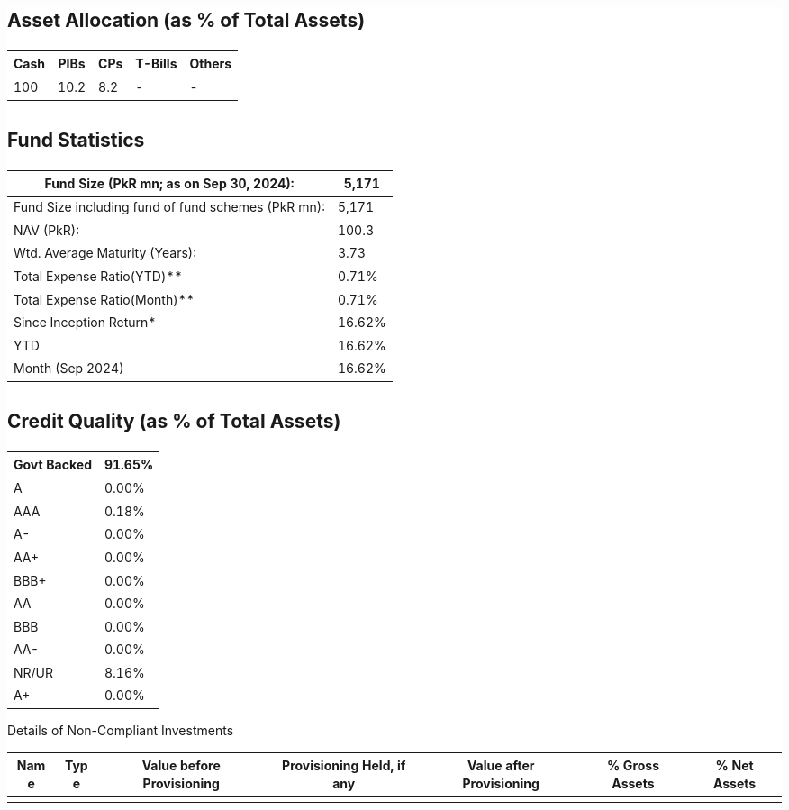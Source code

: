 ## Asset Allocation (as % of Total Assets)

| Cash | PIBs | CPs | T-Bills | Others |
| ---- | ---- | --- | ------- | ------ |
| 100  | 10.2 | 8.2 | -       | -      |

## Fund Statistics

| Fund Size (PkR mn; as on Sep 30, 2024):            | 5,171  |
| -------------------------------------------------- | ------ |
| Fund Size including fund of fund schemes (PkR mn): | 5,171  |
| NAV (PkR):                                         | 100.3  |
| Wtd. Average Maturity (Years):                     | 3.73   |
| Total Expense Ratio(YTD)\*\*                       | 0.71%  |
| Total Expense Ratio(Month)\*\*                     | 0.71%  |
| Since Inception Return\*                           | 16.62% |
| YTD                                                | 16.62% |
| Month (Sep 2024)                                   | 16.62% |

## Credit Quality (as % of Total Assets)

| Govt Backed | 91.65% |
| ----------- | ------ |
| A           | 0.00%  |
| AAA         | 0.18%  |
| A-          | 0.00%  |
| AA+         | 0.00%  |
| BBB+        | 0.00%  |
| AA          | 0.00%  |
| BBB         | 0.00%  |
| AA-         | 0.00%  |
| NR/UR       | 8.16%  |
| A+          | 0.00%  |

Details of Non-Compliant Investments

| Name | Type | Value before Provisioning | Provisioning Held, if any | Value after Provisioning | % Gross Assets | % Net Assets |
| ---- | ---- | ------------------------- | ------------------------- | ------------------------ | -------------- | ------------ |
|      |      |                           |                           |                          |                |              |
